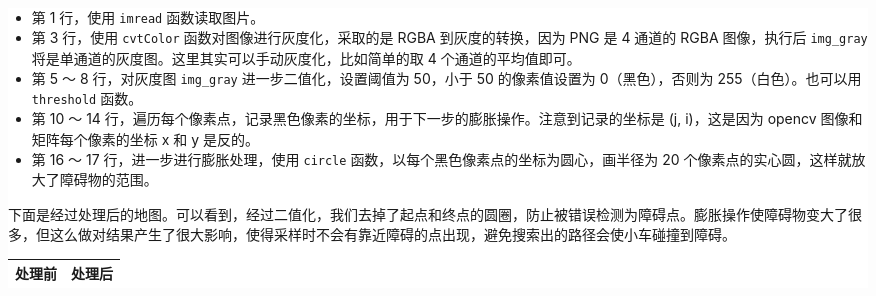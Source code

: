 - 第 1 行，使用 `imread` 函数读取图片。
- 第 3 行，使用 `cvtColor` 函数对图像进行灰度化，采取的是 RGBA 到灰度的转换，因为 PNG 是 4 通道的 RGBA 图像，执行后 `img_gray` 将是单通道的灰度图。这里其实可以手动灰度化，比如简单的取 4 个通道的平均值即可。
- 第 5 ～ 8 行，对灰度图 `img_gray` 进一步二值化，设置阈值为 50，小于 50 的像素值设置为 0（黑色），否则为 255（白色）。也可以用 `threshold` 函数。
- 第 10 ～ 14 行，遍历每个像素点，记录黑色像素的坐标，用于下一步的膨胀操作。注意到记录的坐标是 (j, i)，这是因为 opencv 图像和矩阵每个像素的坐标 x 和 y 是反的。
- 第 16 ～ 17 行，进一步进行膨胀处理，使用 `circle` 函数，以每个黑色像素点的坐标为圆心，画半径为 20 个像素点的实心圆，这样就放大了障碍物的范围。

下面是经过处理后的地图。可以看到，经过二值化，我们去掉了起点和终点的圆圈，防止被错误检测为障碍点。膨胀操作使障碍物变大了很多，但这么做对结果产生了很大影响，使得采样时不会有靠近障碍的点出现，避免搜索出的路径会使小车碰撞到障碍。

|        处理前        |                    处理后                    |
| :------------------: | :------------------------------------------: |